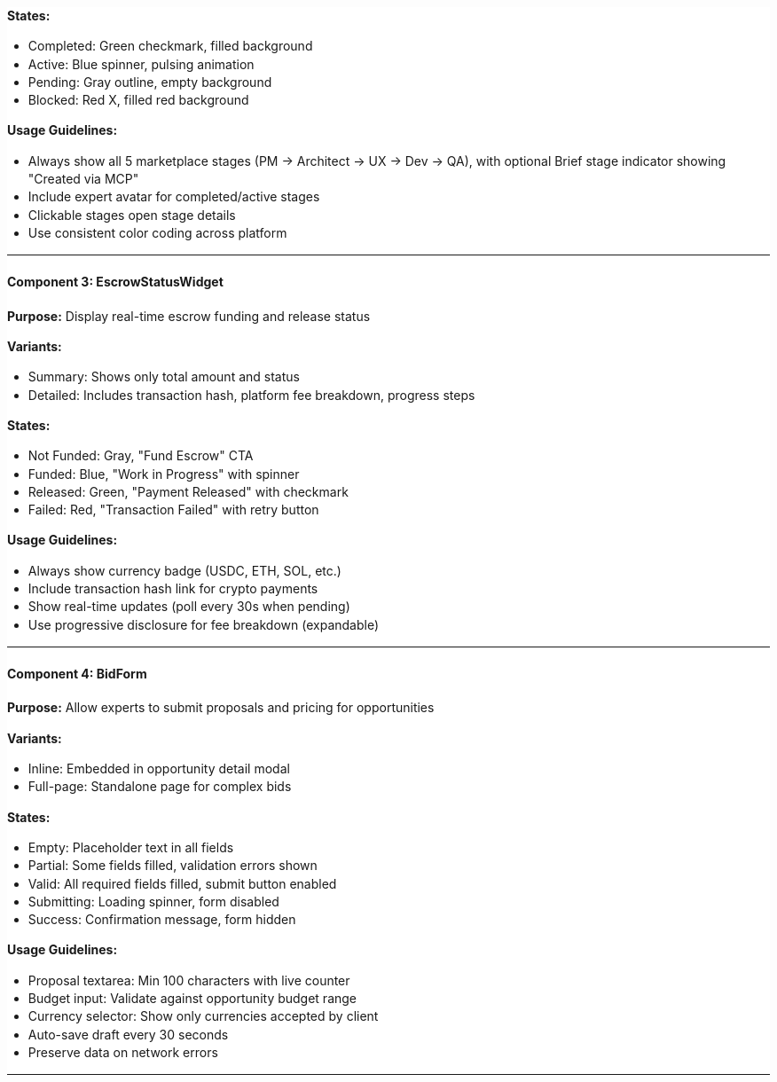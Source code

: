 **States:**
- Completed: Green checkmark, filled background
- Active: Blue spinner, pulsing animation
- Pending: Gray outline, empty background
- Blocked: Red X, filled red background

**Usage Guidelines:**
- Always show all 5 marketplace stages (PM → Architect → UX → Dev → QA), with optional Brief stage indicator showing "Created via MCP"
- Include expert avatar for completed/active stages
- Clickable stages open stage details
- Use consistent color coding across platform

---

#### Component 3: EscrowStatusWidget

**Purpose:** Display real-time escrow funding and release status

**Variants:**
- Summary: Shows only total amount and status
- Detailed: Includes transaction hash, platform fee breakdown, progress steps

**States:**
- Not Funded: Gray, "Fund Escrow" CTA
- Funded: Blue, "Work in Progress" with spinner
- Released: Green, "Payment Released" with checkmark
- Failed: Red, "Transaction Failed" with retry button

**Usage Guidelines:**
- Always show currency badge (USDC, ETH, SOL, etc.)
- Include transaction hash link for crypto payments
- Show real-time updates (poll every 30s when pending)
- Use progressive disclosure for fee breakdown (expandable)

---

#### Component 4: BidForm

**Purpose:** Allow experts to submit proposals and pricing for opportunities

**Variants:**
- Inline: Embedded in opportunity detail modal
- Full-page: Standalone page for complex bids

**States:**
- Empty: Placeholder text in all fields
- Partial: Some fields filled, validation errors shown
- Valid: All required fields filled, submit button enabled
- Submitting: Loading spinner, form disabled
- Success: Confirmation message, form hidden

**Usage Guidelines:**
- Proposal textarea: Min 100 characters with live counter
- Budget input: Validate against opportunity budget range
- Currency selector: Show only currencies accepted by client
- Auto-save draft every 30 seconds
- Preserve data on network errors

---